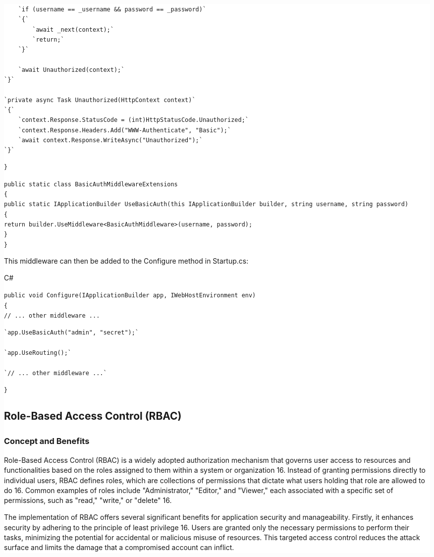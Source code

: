         `if (username == _username && password == _password)`  
        `{`  
            `await _next(context);`  
            `return;`  
        `}`

        `await Unauthorized(context);`  
    `}`

    `private async Task Unauthorized(HttpContext context)`  
    `{`  
        `context.Response.StatusCode = (int)HttpStatusCode.Unauthorized;`  
        `context.Response.Headers.Add("WWW-Authenticate", "Basic");`  
        `await context.Response.WriteAsync("Unauthorized");`  
    `}`  
`}`

`public static class BasicAuthMiddlewareExtensions`  
`{`  
    `public static IApplicationBuilder UseBasicAuth(this IApplicationBuilder builder, string username, string password)`  
    `{`  
        `return builder.UseMiddleware<BasicAuthMiddleware>(username, password);`  
    `}`  
`}`

This middleware can then be added to the Configure method in Startup.cs:

C\#

`public void Configure(IApplicationBuilder app, IWebHostEnvironment env)`  
`{`  
    `// ... other middleware ...`

    `app.UseBasicAuth("admin", "secret");`

    `app.UseRouting();`

    `// ... other middleware ...`  
`}`

## **Role-Based Access Control (RBAC)**

### **Concept and Benefits**

Role-Based Access Control (RBAC) is a widely adopted authorization mechanism that governs user access to resources and functionalities based on the roles assigned to them within a system or organization 16. Instead of granting permissions directly to individual users, RBAC defines roles, which are collections of permissions that dictate what users holding that role are allowed to do 16. Common examples of roles include "Administrator," "Editor," and "Viewer," each associated with a specific set of permissions, such as "read," "write," or "delete" 16.

The implementation of RBAC offers several significant benefits for application security and manageability. Firstly, it enhances security by adhering to the principle of least privilege 16. Users are granted only the necessary permissions to perform their tasks, minimizing the potential for accidental or malicious misuse of resources. This targeted access control reduces the attack surface and limits the damage that a compromised account can inflict.
